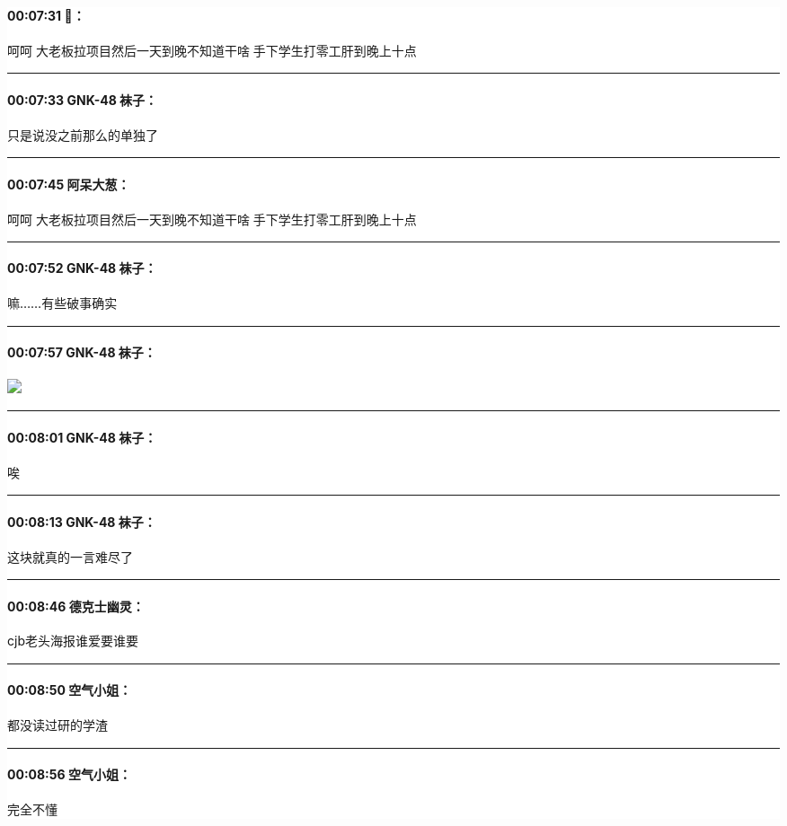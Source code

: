 #### 00:07:31  🤖：

呵呵 大老板拉项目然后一天到晚不知道干啥 手下学生打零工肝到晚上十点

*****

#### 00:07:33  GNK-48 袜子：

只是说没之前那么的单独了

*****

#### 00:07:45  阿呆大葱：

呵呵 大老板拉项目然后一天到晚不知道干啥 手下学生打零工肝到晚上十点

*****

#### 00:07:52  GNK-48 袜子：

嘛……有些破事确实

*****

#### 00:07:57  GNK-48 袜子：

![](http://gchat.qpic.cn/gchatpic_new/1252281412/614391357-2864805442-CA0825BDC9FBF4269B97975C7D7B3E99/0?term=2")

*****

#### 00:08:01  GNK-48 袜子：

唉

*****

#### 00:08:13  GNK-48 袜子：

这块就真的一言难尽了

*****

#### 00:08:46  德克士幽灵：

cjb老头海报谁爱要谁要

*****

#### 00:08:50  空气小姐：

都没读过研的学渣

*****

#### 00:08:56  空气小姐：

完全不懂
